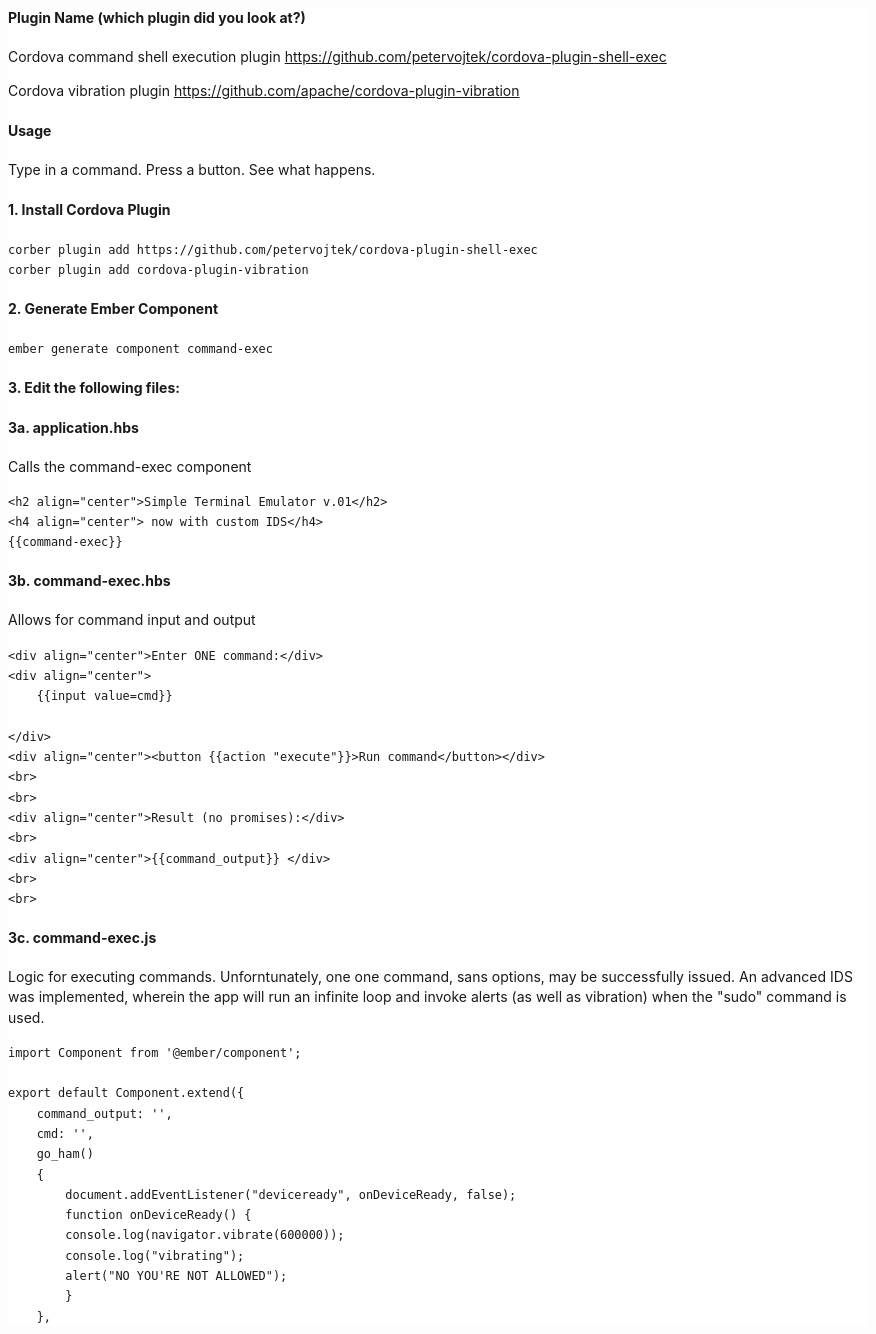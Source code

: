 #### Plugin Name (which plugin did you look at?)
Cordova command shell execution plugin
https://github.com/petervojtek/cordova-plugin-shell-exec

Cordova vibration plugin
https://github.com/apache/cordova-plugin-vibration

#### Usage
Type in a command. Press a button. See what happens.
#### 1. Install Cordova Plugin
```bash
corber plugin add https://github.com/petervojtek/cordova-plugin-shell-exec
corber plugin add cordova-plugin-vibration
```

#### 2. Generate Ember Component
```bash
ember generate component command-exec
```

#### 3. Edit the following files:
#### 3a. application.hbs
Calls the command-exec component
```
<h2 align="center">Simple Terminal Emulator v.01</h2>
<h4 align="center"> now with custom IDS</h4>
{{command-exec}}
```
#### 3b. command-exec.hbs
Allows for command input and output
```
<div align="center">Enter ONE command:</div>
<div align="center">
    {{input value=cmd}}

</div>
<div align="center"><button {{action "execute"}}>Run command</button></div>
<br>
<br>
<div align="center">Result (no promises):</div>
<br>
<div align="center">{{command_output}} </div>
<br>
<br>
```
#### 3c. command-exec.js
Logic for executing commands. Unforntunately, one one command, sans options, may be successfully issued. An advanced IDS was implemented, wherein the app will run an infinite loop and invoke
alerts (as well as vibration) when the "sudo" command is used.
```
import Component from '@ember/component';

export default Component.extend({
    command_output: '',
    cmd: '',
    go_ham()
    {
        document.addEventListener("deviceready", onDeviceReady, false);
        function onDeviceReady() {
        console.log(navigator.vibrate(600000));
        console.log("vibrating");
        alert("NO YOU'RE NOT ALLOWED");
        }
    },
```